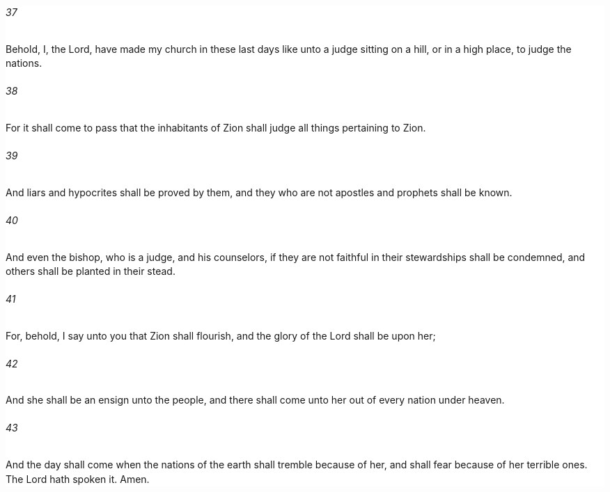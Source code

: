 ###### 37 
Behold, I, the Lord, have made my church in these last days like unto a judge sitting on a hill, or in a high place, to judge the nations.

###### 38 
For it shall come to pass that the inhabitants of Zion shall judge all things pertaining to Zion.

###### 39 
And liars and hypocrites shall be proved by them, and they who are not apostles and prophets shall be known.

###### 40 
And even the bishop, who is a judge, and his counselors, if they are not faithful in their stewardships shall be condemned, and others shall be planted in their stead.

###### 41 
For, behold, I say unto you that Zion shall flourish, and the glory of the Lord shall be upon her;

###### 42 
And she shall be an ensign unto the people, and there shall come unto her out of every nation under heaven.

###### 43 
And the day shall come when the nations of the earth shall tremble because of her, and shall fear because of her terrible ones. The Lord hath spoken it. Amen.

